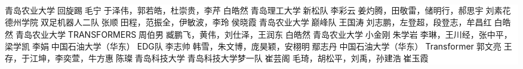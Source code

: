 <tr>
<td align="center" valign="middle" width="90">青岛农业大学</td>
<td align="center" valign="middle" width="138">回旋踢</td>
<td align="center" valign="middle" width="70">毛宁</td>
<td align="center" valign="middle" width="205">于泽伟，郭若皓，杜崇贵，李芹</td>
<td align="center" valign="middle" width="59">白皓然</td>
</tr>
<tr>
<td align="center" valign="middle" width="90">青岛理工大学</td>
<td align="center" valign="middle" width="138">新松队</td>
<td align="center" valign="middle" width="70">李彩云</td>
<td align="center" valign="middle" width="205">姜灼腾，田敬雷，储明行，郝思宇</td>
<td align="center" valign="middle" width="59">刘素花</td>
</tr>
<tr>
<td align="center" valign="middle" width="90">德州学院</td>
<td align="center" valign="middle" width="138">双足机器人二队</td>
<td align="center" valign="middle" width="70">张顺</td>
<td align="center" valign="middle" width="205">田程，范振全，伊敏波，李玲</td>
<td align="center" valign="middle" width="59">侯晓霞</td>
</tr>
<tr>
<td align="center" valign="middle" width="90">青岛农业大学</td>
<td align="center" valign="middle" width="138">巅峰队</td>
<td align="center" valign="middle" width="70">王国涛</td>
<td align="center" valign="middle" width="205">刘志鹏，左登超，段登志，牟昌红</td>
<td align="center" valign="middle" width="59">白皓然</td>
</tr>
<tr>
<td align="center" valign="middle" width="90">青岛农业大学</td>
<td align="center" valign="middle" width="138">TRANSFORMERS</td>
<td align="center" valign="middle" width="70">周伯男</td>
<td align="center" valign="middle" width="205">臧鹏飞，黄伟，刘仕泽，王润东</td>
<td align="center" valign="middle" width="59">白皓然</td>
</tr>
<tr>
<td align="center" valign="middle" width="90">青岛农业大学</td>
<td align="center" valign="middle" width="138">小金刚</td>
<td align="center" valign="middle" width="70">朱学岩</td>
<td align="center" valign="middle" width="205">李琳，王川经，张中平，梁学凯</td>
<td align="center" valign="middle" width="59">李娟</td>
</tr>
<tr>
<td align="center" valign="middle" width="90">中国石油大学（华东）</td>
<td align="center" valign="middle" width="138">EDG队</td>
<td align="center" valign="middle" width="70">李志帅</td>
<td align="center" valign="middle" width="205">韩雪，朱文博，庞昊颖，安栩明</td>
<td align="center" valign="middle" width="59">鄢志丹</td>
</tr>
<tr>
<td align="center" valign="middle" width="90">中国石油大学（华东）</td>
<td align="center" valign="middle" width="138">Transformer</td>
<td align="center" valign="middle" width="70">郭文亮</td>
<td align="center" valign="middle" width="205">王存，于江坤，李奕萱，牛方惠</td>
<td align="center" valign="middle" width="59">陈璨</td>
</tr>
<tr>
<td align="center" valign="middle" width="90">青岛科技大学</td>
<td align="center" valign="middle" width="138">青岛科技大学梦一队</td>
<td align="center" valign="middle" width="70">崔芸阁</td>
<td align="center" valign="middle" width="205">毛琦，胡松平，刘禹，孙建浩</td>
<td align="center" valign="middle" width="59">崔玉霞</td>
</tr>
<tr>